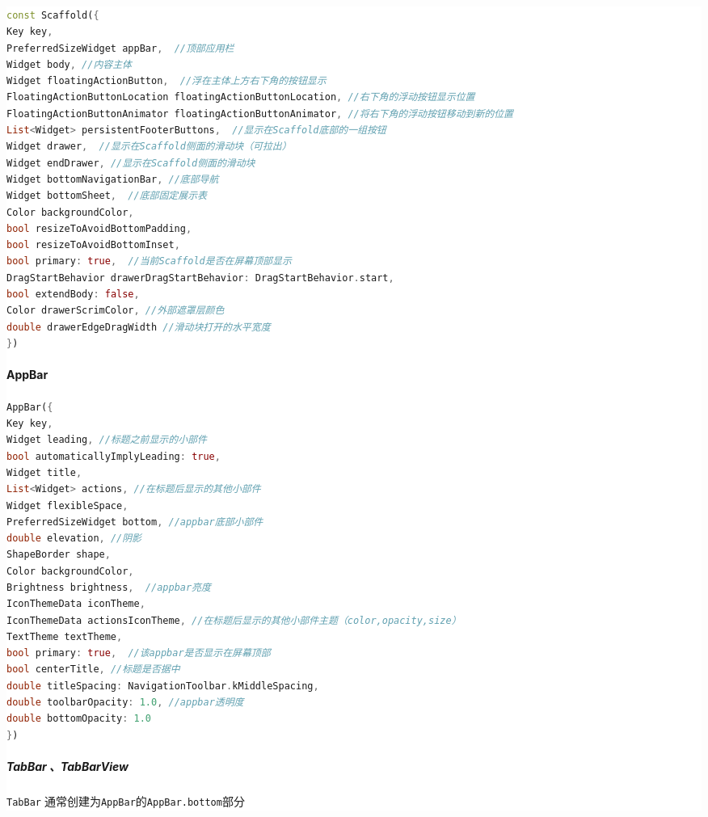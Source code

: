 ```dart
const Scaffold({
Key key,
PreferredSizeWidget appBar,  //顶部应用栏
Widget body, //内容主体
Widget floatingActionButton,  //浮在主体上方右下角的按钮显示
FloatingActionButtonLocation floatingActionButtonLocation, //右下角的浮动按钮显示位置
FloatingActionButtonAnimator floatingActionButtonAnimator, //将右下角的浮动按钮移动到新的位置
List<Widget> persistentFooterButtons,  //显示在Scaffold底部的一组按钮
Widget drawer,  //显示在Scaffold侧面的滑动块（可拉出）
Widget endDrawer, //显示在Scaffold侧面的滑动块
Widget bottomNavigationBar, //底部导航
Widget bottomSheet,  //底部固定展示表
Color backgroundColor, 
bool resizeToAvoidBottomPadding,
bool resizeToAvoidBottomInset,
bool primary: true,  //当前Scaffold是否在屏幕顶部显示
DragStartBehavior drawerDragStartBehavior: DragStartBehavior.start,
bool extendBody: false,
Color drawerScrimColor, //外部遮罩层颜色
double drawerEdgeDragWidth //滑动块打开的水平宽度
})
```

#### AppBar

```dart
AppBar({
Key key,
Widget leading, //标题之前显示的小部件
bool automaticallyImplyLeading: true,
Widget title,
List<Widget> actions, //在标题后显示的其他小部件
Widget flexibleSpace,
PreferredSizeWidget bottom, //appbar底部小部件
double elevation, //阴影
ShapeBorder shape,
Color backgroundColor,
Brightness brightness,  //appbar亮度
IconThemeData iconTheme,
IconThemeData actionsIconTheme, //在标题后显示的其他小部件主题（color,opacity,size）
TextTheme textTheme,
bool primary: true,  //该appbar是否显示在屏幕顶部
bool centerTitle, //标题是否据中
double titleSpacing: NavigationToolbar.kMiddleSpacing,
double toolbarOpacity: 1.0, //appbar透明度
double bottomOpacity: 1.0
})
```

##### TabBar 、TabBarView

`TabBar` 通常创建为`AppBar`的`AppBar.bottom`部分
